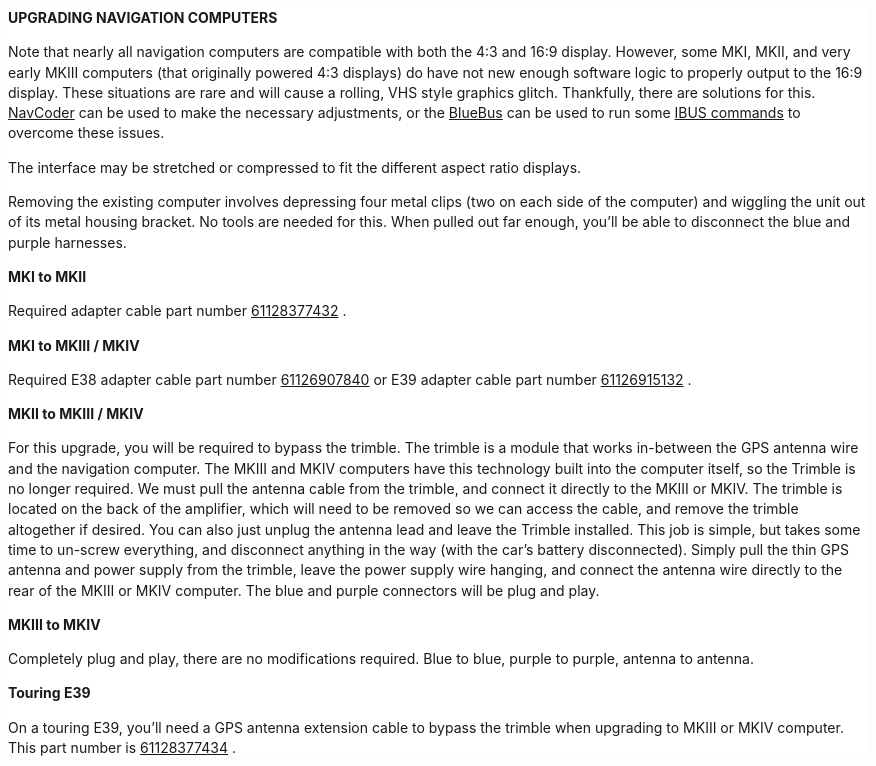 **UPGRADING NAVIGATION COMPUTERS**

Note that nearly all navigation computers are compatible with both the 4:3 and 16:9 display. However, some MKI, MKII, and very early MKIII computers (that originally powered 4:3 displays) do have not new enough software logic to properly output to the 16:9 display. These situations are rare and will cause a rolling, VHS style graphics glitch.  Thankfully, there are solutions for this. [NavCoder](http://e39source.com/NavFiles/NavTweak.zip)
 can be used to make the necessary adjustments, or the [BlueBus](http://www.bluebus.dev/)
 can be used to run some [IBUS commands](https://github.com/piersholt/wilhelm-docs/blob/master/bmbt/4f.md)
 to overcome these issues.

The interface may be stretched or compressed to fit the different aspect ratio displays.


Removing the existing computer involves depressing four metal clips (two on each side of the computer) and wiggling the unit out of its metal housing bracket.  No tools are needed for this.  When pulled out far enough, you’ll be able to disconnect the blue and purple harnesses.

**MKI to MKII**

Required adapter cable part number [61128377432](https://click.linksynergy.com/deeplink?id=1vz0CwG/oc8&mid=43304&murl=http%3A%2F%2Fwww.ecstuning.com%2FSearch%2FSiteSearch%2F61128377432%2FES163673%2F)
.

**MKI to MKIII / MKIV**

Required E38 adapter cable part number [61126907840](https://click.linksynergy.com/deeplink?id=1vz0CwG/oc8&mid=43304&murl=http%3A%2F%2Fwww.ecstuning.com%2FSearch%2FSiteSearch%2F61126907840%2FES162539%2F)
 or E39 adapter cable part number [61126915132](https://click.linksynergy.com/deeplink?id=1vz0CwG/oc8&mid=43304&murl=http%3A%2F%2Fwww.ecstuning.com%2FSearch%2FSiteSearch%2F61126915132%2FES162657%2F)
.

**MKII to MKIII / MKIV**

For this upgrade, you will be required to bypass the trimble.  The trimble is a module that works in-between the GPS antenna wire and the navigation computer.  The MKIII and MKIV computers have this technology built into the computer itself, so the Trimble is no longer required.  We must pull the antenna cable from the trimble, and connect it directly to the MKIII or MKIV.  The trimble is located on the back of the amplifier, which will need to be removed so we can access the cable, and remove the trimble altogether if desired.  You can also just unplug the antenna lead and leave the Trimble installed.  This job is simple, but takes some time to un-screw everything, and disconnect anything in the way (with the car’s battery disconnected).  Simply pull the thin GPS antenna and power supply from the trimble, leave the power supply wire hanging, and connect the antenna wire directly to the rear of the MKIII or MKIV computer.  The blue and purple connectors will be plug and play.

**MKIII to MKIV**

Completely plug and play, there are no modifications required.  Blue to blue, purple to purple, antenna to antenna.

**Touring E39**

On a touring E39, you’ll need a GPS antenna extension cable to bypass the trimble when upgrading to MKIII or MKIV computer.  This part number is [61128377434](https://click.linksynergy.com/deeplink?id=1vz0CwG/oc8&mid=43304&murl=https%3A%2F%2Fwww.ecstuning.com%2Fb-genuine-bmw-parts%2Fcable%2F61128377434%2F)
.
